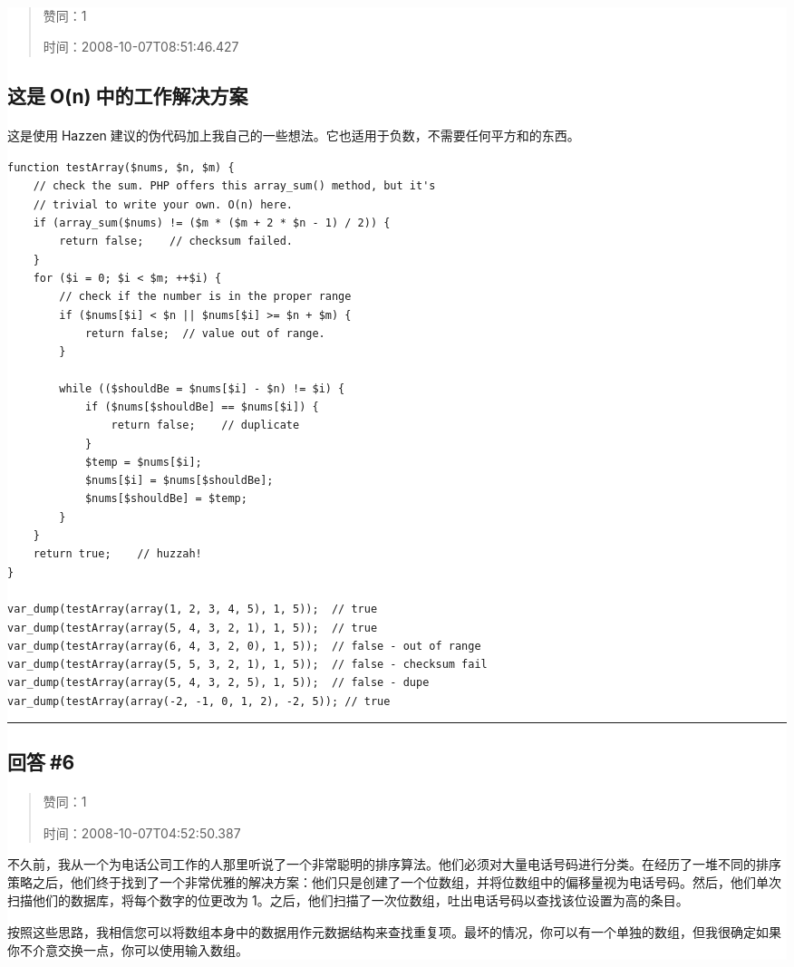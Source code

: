 > 赞同：1
> 
> 时间：2008-10-07T08:51:46.427

## 这是 O(n) 中的工作解决方案

这是使用 Hazzen 建议的伪代码加上我自己的一些想法。它也适用于负数，不需要任何平方和的东西。

```
function testArray($nums, $n, $m) {
    // check the sum. PHP offers this array_sum() method, but it's
    // trivial to write your own. O(n) here.
    if (array_sum($nums) != ($m * ($m + 2 * $n - 1) / 2)) {
        return false;    // checksum failed.
    }
    for ($i = 0; $i < $m; ++$i) {
        // check if the number is in the proper range
        if ($nums[$i] < $n || $nums[$i] >= $n + $m) {
            return false;  // value out of range.
        }

        while (($shouldBe = $nums[$i] - $n) != $i) {
            if ($nums[$shouldBe] == $nums[$i]) {
                return false;    // duplicate
            }
            $temp = $nums[$i];
            $nums[$i] = $nums[$shouldBe];
            $nums[$shouldBe] = $temp;
        }
    }
    return true;    // huzzah!
}

var_dump(testArray(array(1, 2, 3, 4, 5), 1, 5));  // true
var_dump(testArray(array(5, 4, 3, 2, 1), 1, 5));  // true
var_dump(testArray(array(6, 4, 3, 2, 0), 1, 5));  // false - out of range
var_dump(testArray(array(5, 5, 3, 2, 1), 1, 5));  // false - checksum fail
var_dump(testArray(array(5, 4, 3, 2, 5), 1, 5));  // false - dupe
var_dump(testArray(array(-2, -1, 0, 1, 2), -2, 5)); // true 
```

* * *

## 回答 #6

> 赞同：1
> 
> 时间：2008-10-07T04:52:50.387

不久前，我从一个为电话公司工作的人那里听说了一个非常聪明的排序算法。他们必须对大量电话号码进行分类。在经历了一堆不同的排序策略之后，他们终于找到了一个非常优雅的解决方案：他们只是创建了一个位数组，并将位数组中的偏移量视为电话号码。然后，他们单次扫描他们的数据库，将每个数字的位更改为 1。之后，他们扫描了一次位数组，吐出电话号码以查找该位设置为高的条目。

按照这些思路，我相信您可以将数组本身中的数据用作元数据结构来查找重复项。最坏的情况，你可以有一个单独的数组，但我很确定如果你不介意交换一点，你可以使用输入数组。
